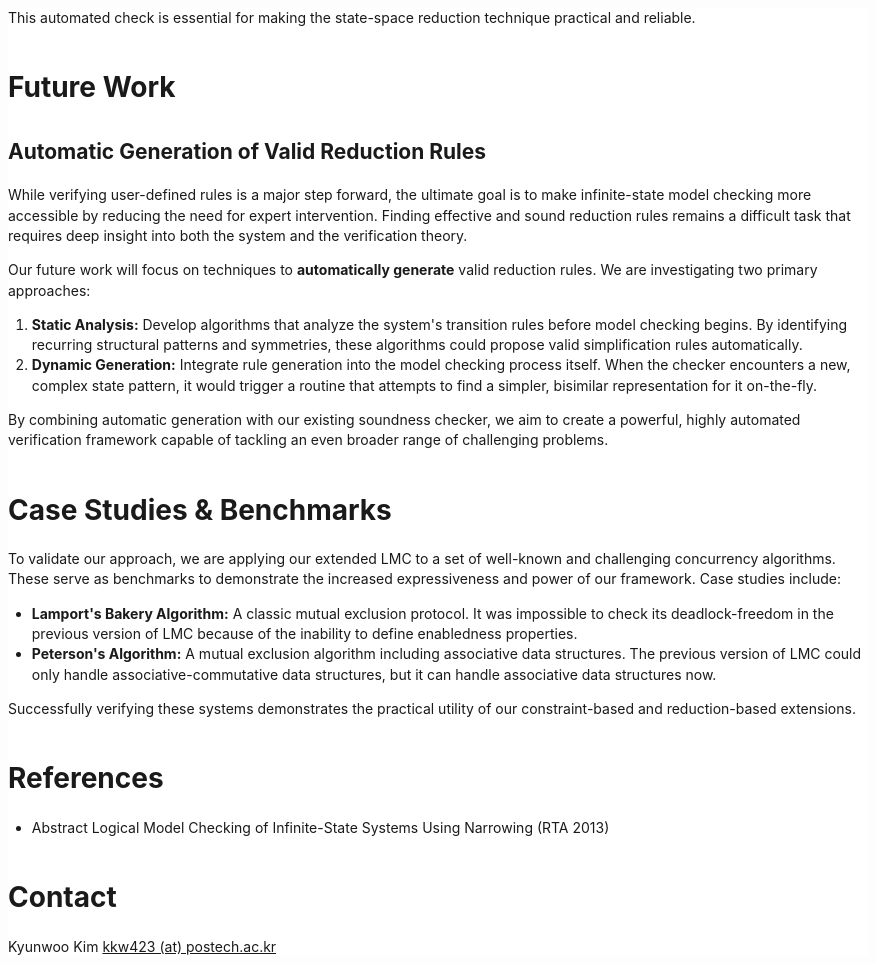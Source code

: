 This automated check is essential for making the state-space reduction technique practical and reliable.

# Future Work

## Automatic Generation of Valid Reduction Rules

While verifying user-defined rules is a major step forward, the ultimate goal is to make infinite-state model checking more accessible by reducing the need for expert intervention. Finding effective and sound reduction rules remains a difficult task that requires deep insight into both the system and the verification theory.

Our future work will focus on techniques to **automatically generate** valid reduction rules. We are investigating two primary approaches:

1.  **Static Analysis:** Develop algorithms that analyze the system's transition rules before model checking begins. By identifying recurring structural patterns and symmetries, these algorithms could propose valid simplification rules automatically.
2.  **Dynamic Generation:** Integrate rule generation into the model checking process itself. When the checker encounters a new, complex state pattern, it would trigger a routine that attempts to find a simpler, bisimilar representation for it on-the-fly.

By combining automatic generation with our existing soundness checker, we aim to create a powerful, highly automated verification framework capable of tackling an even broader range of challenging problems.

# Case Studies & Benchmarks

To validate our approach, we are applying our extended LMC to a set of well-known and challenging concurrency algorithms. These serve as benchmarks to demonstrate the increased expressiveness and power of our framework. Case studies include:

*  **Lamport's Bakery Algorithm:** A classic mutual exclusion protocol. It was impossible to check its deadlock-freedom in the previous version of LMC because of the inability to define enabledness properties.
*  **Peterson's Algorithm:** A mutual exclusion algorithm including associative data structures. The previous version of LMC could only handle associative-commutative data structures, but it can handle associative data structures now.

Successfully verifying these systems demonstrates the practical utility of our constraint-based and reduction-based extensions.

# References
*   Abstract Logical Model Checking of Infinite-State Systems Using Narrowing (RTA 2013)

# Contact
Kyunwoo Kim <a href="mailto:kkw423@postech.ac.kr">kkw423 (at) postech.ac.kr</a>